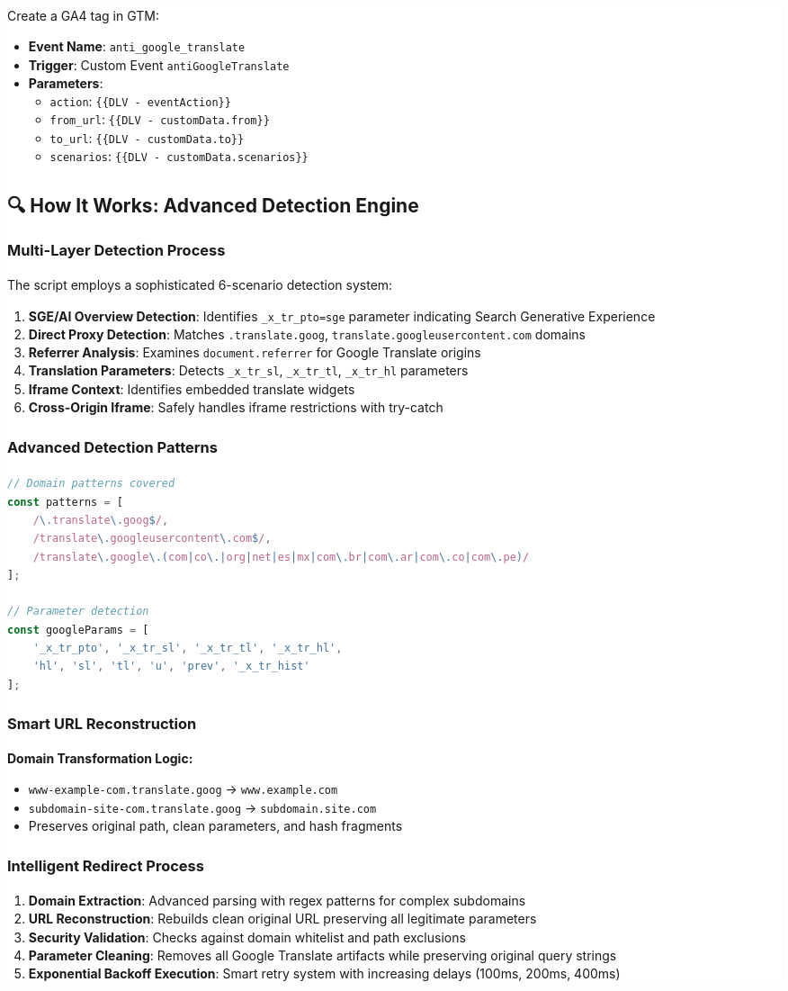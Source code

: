 Create a GA4 tag in GTM:
- **Event Name**: `anti_google_translate`
- **Trigger**: Custom Event `antiGoogleTranslate`
- **Parameters**:
  - `action`: `{{DLV - eventAction}}`
  - `from_url`: `{{DLV - customData.from}}`
  - `to_url`: `{{DLV - customData.to}}`
  - `scenarios`: `{{DLV - customData.scenarios}}`

## 🔍 How It Works: Advanced Detection Engine

### Multi-Layer Detection Process

The script employs a sophisticated 6-scenario detection system:

1. **SGE/AI Overview Detection**: Identifies `_x_tr_pto=sge` parameter indicating Search Generative Experience
2. **Direct Proxy Detection**: Matches `.translate.goog`, `translate.googleusercontent.com` domains
3. **Referrer Analysis**: Examines `document.referrer` for Google Translate origins
4. **Translation Parameters**: Detects `_x_tr_sl`, `_x_tr_tl`, `_x_tr_hl` parameters
5. **Iframe Context**: Identifies embedded translate widgets
6. **Cross-Origin Iframe**: Safely handles iframe restrictions with try-catch

### Advanced Detection Patterns

```javascript
// Domain patterns covered
const patterns = [
    /\.translate\.goog$/,
    /translate\.googleusercontent\.com$/,
    /translate\.google\.(com|co\.|org|net|es|mx|com\.br|com\.ar|com\.co|com\.pe)/
];

// Parameter detection
const googleParams = [
    '_x_tr_pto', '_x_tr_sl', '_x_tr_tl', '_x_tr_hl',
    'hl', 'sl', 'tl', 'u', 'prev', '_x_tr_hist'
];
```

### Smart URL Reconstruction

**Domain Transformation Logic:**
- `www-example-com.translate.goog` → `www.example.com`
- `subdomain-site-com.translate.goog` → `subdomain.site.com`
- Preserves original path, clean parameters, and hash fragments

### Intelligent Redirect Process

1. **Domain Extraction**: Advanced parsing with regex patterns for complex subdomains
2. **URL Reconstruction**: Rebuilds clean original URL preserving all legitimate parameters
3. **Security Validation**: Checks against domain whitelist and path exclusions
4. **Parameter Cleaning**: Removes all Google Translate artifacts while preserving original query strings
5. **Exponential Backoff Execution**: Smart retry system with increasing delays (100ms, 200ms, 400ms)
